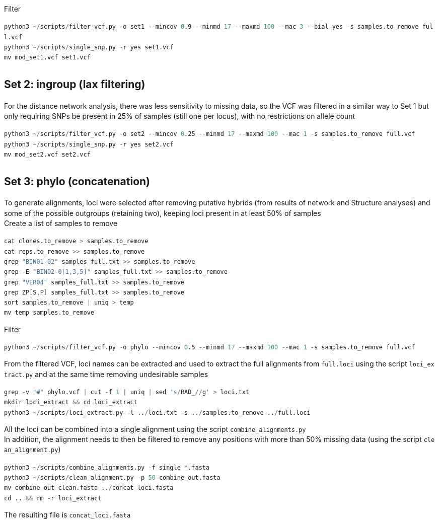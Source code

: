Filter
```s
python3 ~/scripts/filter_vcf.py -o set1 --mincov 0.9 --minmd 17 --maxmd 100 --mac 3 --bial yes -s samples.to_remove full.vcf
python3 ~/scripts/single_snp.py -r yes set1.vcf
mv mod_set1.vcf set1.vcf
```


## Set 2: ingroup (lax filtering)
For the distance network analysis, there was less sensitivity to missing data, so the VCF was filtered in a similar way to Set 1 but only requiring SNPs be present in 25% of samples (still one per locus), with no restrictions on allele count  
```s
python3 ~/scripts/filter_vcf.py -o set2 --mincov 0.25 --minmd 17 --maxmd 100 --mac 1 -s samples.to_remove full.vcf
python3 ~/scripts/single_snp.py -r yes set2.vcf
mv mod_set2.vcf set2.vcf
```


## Set 3: phylo (concatenation)
To generate alignments, loci were selected after removing putative hybrids (from results of network and Structure analyses) and some of the possible outgroups (retaining two), keeping loci present in at least 50% of samples  
Create a list of samples to remove  
```s
cat clones.to_remove > samples.to_remove
cat reps.to_remove >> samples.to_remove
grep "BIN01-02" samples_full.txt >> samples.to_remove
grep -E "BIN02-0[1,3,5]" samples_full.txt >> samples.to_remove
grep "VER04" samples_full.txt >> samples.to_remove
grep ZP[S,P] samples_full.txt >> samples.to_remove
sort samples.to_remove | uniq > temp
mv temp samples.to_remove
```

Filter
```s
python3 ~/scripts/filter_vcf.py -o phylo --mincov 0.5 --minmd 17 --maxmd 100 --mac 1 -s samples.to_remove full.vcf
```

From the filtered VCF, loci names can be extracted and used to extract the full alignments from `full.loci` using the script `loci_extract.py` and at the same time removing undesirable samples  
```s
grep -v "#" phylo.vcf | cut -f 1 | uniq | sed 's/RAD_//g' > loci.txt
mkdir loci_extract && cd loci_extract
python3 ~/scripts/loci_extract.py -l ../loci.txt -s ../samples.to_remove ../full.loci
```

All the loci can be combined into a single alignment using the script `combine_alignments.py`  
In addition, the alignment needs to then be filtered to remove any positions with more than 50% missing data (using the script `clean_alignment.py`)
```s
python3 ~/scripts/combine_alignments.py -f single *.fasta
python3 ~/scripts/clean_alignment.py -p 50 combine_out.fasta
mv combine_out_clean.fasta ../concat_loci.fasta
cd .. && rm -r loci_extract
```
The resulting file is `concat_loci.fasta`  
